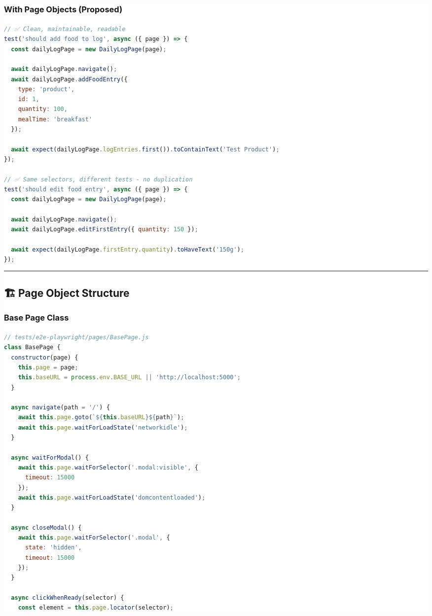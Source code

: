 ### With Page Objects (Proposed)

```javascript
// ✅ Clean, maintainable, readable
test('should add food to log', async ({ page }) => {
  const dailyLogPage = new DailyLogPage(page);
  
  await dailyLogPage.navigate();
  await dailyLogPage.addFoodEntry({
    type: 'product',
    id: 1,
    quantity: 100,
    mealTime: 'breakfast'
  });
  
  await expect(dailyLogPage.logEntries.first()).toContainText('Test Product');
});

// ✅ Same selectors, different tests - no duplication
test('should edit food entry', async ({ page }) => {
  const dailyLogPage = new DailyLogPage(page);
  
  await dailyLogPage.navigate();
  await dailyLogPage.editFirstEntry({ quantity: 150 });
  
  await expect(dailyLogPage.firstEntry.quantity).toHaveText('150g');
});
```

---

## 🏗️ Page Object Structure

### Base Page Class

```javascript
// tests/e2e-playwright/pages/BasePage.js
class BasePage {
  constructor(page) {
    this.page = page;
    this.baseURL = process.env.BASE_URL || 'http://localhost:5000';
  }
  
  async navigate(path = '/') {
    await this.page.goto(`${this.baseURL}${path}`);
    await this.page.waitForLoadState('networkidle');
  }
  
  async waitForModal() {
    await this.page.waitForSelector('.modal:visible', { 
      timeout: 15000 
    });
    await this.page.waitForLoadState('domcontentloaded');
  }
  
  async closeModal() {
    await this.page.waitForSelector('.modal', { 
      state: 'hidden',
      timeout: 15000 
    });
  }
  
  async clickWhenReady(selector) {
    const element = this.page.locator(selector);
```